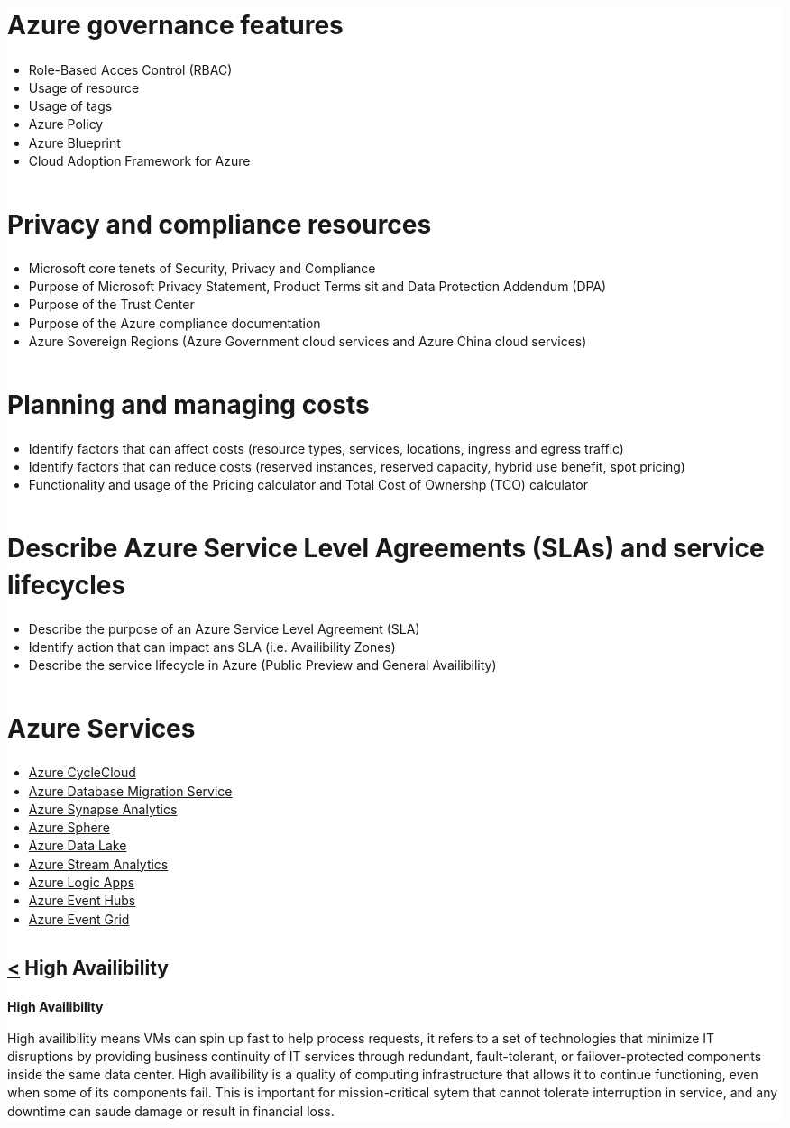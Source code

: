 # Azure governance features
- Role-Based Acces Control (RBAC)
- Usage of resource
- Usage of tags
- Azure Policy
- Azure Blueprint
- Cloud Adoption Framework for Azure

# Privacy and compliance resources
- Microsoft core tenets of Security, Privacy and Compliance
- Purpose of Microsoft Privacy Statement, Product Terms sit and Data Protection Addendum (DPA)
- Purpose of the Trust Center
- Purpose of the Azure compliance documentation
- Azure Sovereign Regions (Azure Government cloud services and Azure China cloud services)

# Planning and managing costs
- Identify factors that can affect costs (resource types, services, locations, ingress and egress traffic)
- Identify factors that can reduce costs (reserved instances, reserved capacity, hybrid use benefit, spot pricing)
- Functionality and usage of the Pricing calculator and Total Cost of Ownershp (TCO) calculator

# Describe Azure Service Level Agreements (SLAs) and service lifecycles
- Describe the purpose of an Azure Service Level Agreement (SLA)
- Identify action that can impact ans SLA (i.e. Availibility Zones)
- Describe the service lifecycle in Azure (Public Preview and General Availibility)

# Azure Services
- [Azure CycleCloud](#azure_cycle_cloud)
- [Azure Database Migration Service](#azure_database_migration)
- [Azure Synapse Analytics](#azure_synapse_analytics)
- [Azure Sphere](#azure_sphere)
- [Azure Data Lake](#azure_data_lake)
- [Azure Stream Analytics](#azure_stream_analytics)
- [Azure Logic Apps](#azure_logic_apps)
- [Azure Event Hubs](#azure_event_hubs)
- [Azure Event Grid](#azure_event_grid)

## [<](#start) High Availibility 
<a name="high_availibility"/>

**High Availibility**

High availibility means VMs can spin up fast to help process requests, it refers to a set of technologies that minimize IT disruptions by providing business continuity of IT services through redundant, fault-tolerant, or failover-protected components inside the same data center. High availibility is a quality of computing infrastructure that allows it to continue functioning, even when some of its components fail. This is important for mission-critical sytem that cannot tolerate interruption in service, and any downtime can saude damage or result in financial loss.
